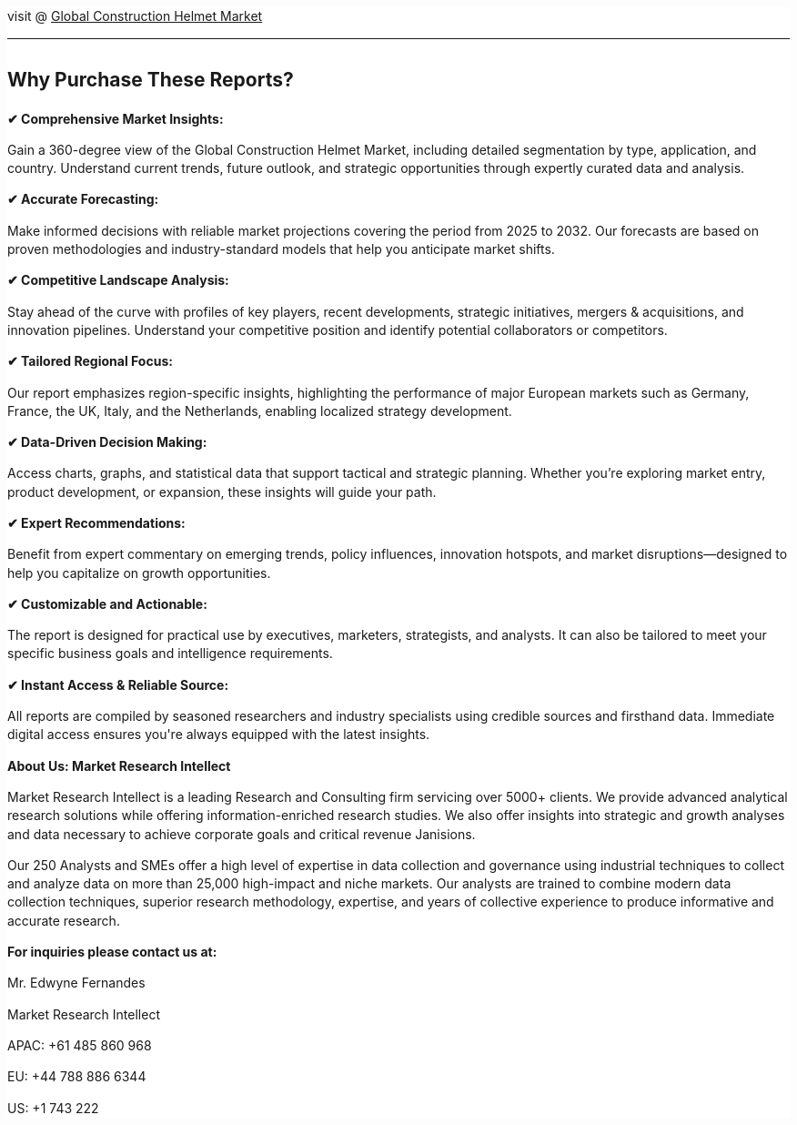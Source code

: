 visit&nbsp;@</strong>&nbsp;</span><span class="font-[700]"><a href="https://www.marketresearchintellect.com/product/global-construction-helmet-market-size-forecast/?utm_source=Linkedin&utm_medium=863" target="_blank" data-tracking-control-name="article-ssr-frontend-pulse_little-text-block" data-tracking-will-navigate="" data-test-link="">Global Construction Helmet Market</a></span></p></blockquote><hr /><h2>Why Purchase These Reports?</h2><p><strong>✔ Comprehensive Market Insights:</strong></p><p>Gain a 360-degree view of the Global Construction Helmet Market, including detailed segmentation by type, application, and country. Understand current trends, future outlook, and strategic opportunities through expertly curated data and analysis.</p><p><strong>✔ Accurate Forecasting:</strong></p><p>Make informed decisions with reliable market projections covering the period from 2025 to 2032. Our forecasts are based on proven methodologies and industry-standard models that help you anticipate market shifts.</p><p><strong>✔ Competitive Landscape Analysis:</strong></p><p>Stay ahead of the curve with profiles of key players, recent developments, strategic initiatives, mergers &amp; acquisitions, and innovation pipelines. Understand your competitive position and identify potential collaborators or competitors.</p><p><strong>✔ Tailored Regional Focus:</strong></p><p>Our report emphasizes region-specific insights, highlighting the performance of major European markets such as Germany, France, the UK, Italy, and the Netherlands, enabling localized strategy development.</p><p><strong>✔ Data-Driven Decision Making:</strong></p><p>Access charts, graphs, and statistical data that support tactical and strategic planning. Whether you&rsquo;re exploring market entry, product development, or expansion, these insights will guide your path.</p><p><strong>✔ Expert Recommendations:</strong></p><p>Benefit from expert commentary on emerging trends, policy influences, innovation hotspots, and market disruptions&mdash;designed to help you capitalize on growth opportunities.</p><p><strong>✔ Customizable and Actionable:</strong></p><p>The report is designed for practical use by executives, marketers, strategists, and analysts. It can also be tailored to meet your specific business goals and intelligence requirements.</p><p><strong>✔ Instant Access &amp; Reliable Source:</strong></p><p>All reports are compiled by seasoned researchers and industry specialists using credible sources and firsthand data. Immediate digital access ensures you're always equipped with the latest insights.</p><p><strong><span class="font-[700]">About Us: Market Research Intellect</span></strong></p><p><span class="">Market Research Intellect is a leading Research and Consulting firm servicing over 5000+ clients. We provide advanced analytical research solutions while offering information-enriched research studies.&nbsp;</span>We also offer insights into strategic and growth analyses and data necessary to achieve corporate goals and critical revenue Janisions.</p><p><span class="">Our 250 Analysts and SMEs offer a high level of expertise in data collection and governance using industrial techniques to collect and analyze data on more than 25,000 high-impact and niche markets. Our analysts are trained to combine modern data collection techniques, superior research methodology, expertise, and years of collective experience to produce informative and accurate research.</span></p><p><strong>For inquiries please contact us at:</strong></p><p>Mr. Edwyne Fernandes</p><p>Market Research Intellect</p><p>APAC: +61 485 860 968</p><p>EU: +44 788 886 6344</p><p>US: +1 743 222